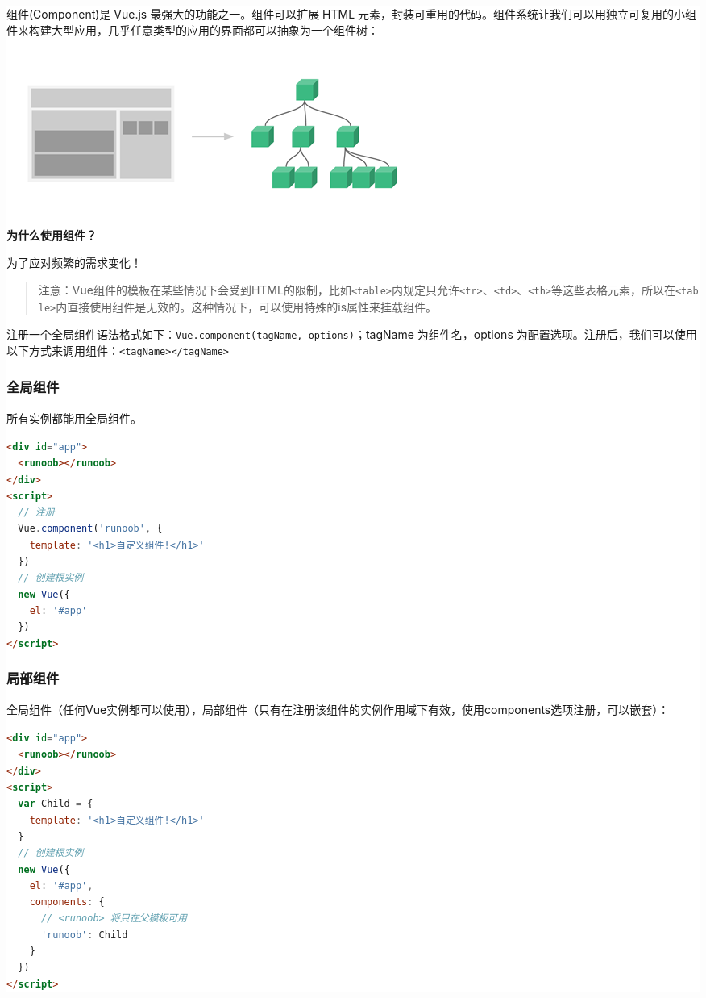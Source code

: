 组件(Component)是 Vue.js 最强大的功能之一。组件可以扩展 HTML 元素，封装可重用的代码。组件系统让我们可以用独立可复用的小组件来构建大型应用，几乎任意类型的应用的界面都可以抽象为一个组件树：

![x](./Resource/53.png)

**为什么使用组件？**

为了应对频繁的需求变化！

>注意：Vue组件的模板在某些情况下会受到HTML的限制，比如`<table>`内规定只允许`<tr>`、`<td>`、`<th>`等这些表格元素，所以在`<table>`内直接使用组件是无效的。这种情况下，可以使用特殊的is属性来挂载组件。

注册一个全局组件语法格式如下：`Vue.component(tagName, options)`；tagName 为组件名，options 为配置选项。注册后，我们可以使用以下方式来调用组件：`<tagName></tagName>`

### 全局组件

所有实例都能用全局组件。

```html
<div id="app">
  <runoob></runoob>
</div>
<script>
  // 注册
  Vue.component('runoob', {
    template: '<h1>自定义组件!</h1>'
  })
  // 创建根实例
  new Vue({
    el: '#app'
  })
</script>
```

### 局部组件

全局组件（任何Vue实例都可以使用），局部组件（只有在注册该组件的实例作用域下有效，使用components选项注册，可以嵌套）：

```html
<div id="app">
  <runoob></runoob>
</div>
<script>
  var Child = {
    template: '<h1>自定义组件!</h1>'
  }
  // 创建根实例
  new Vue({
    el: '#app',
    components: {
      // <runoob> 将只在父模板可用
      'runoob': Child
    }
  })
</script>
```
